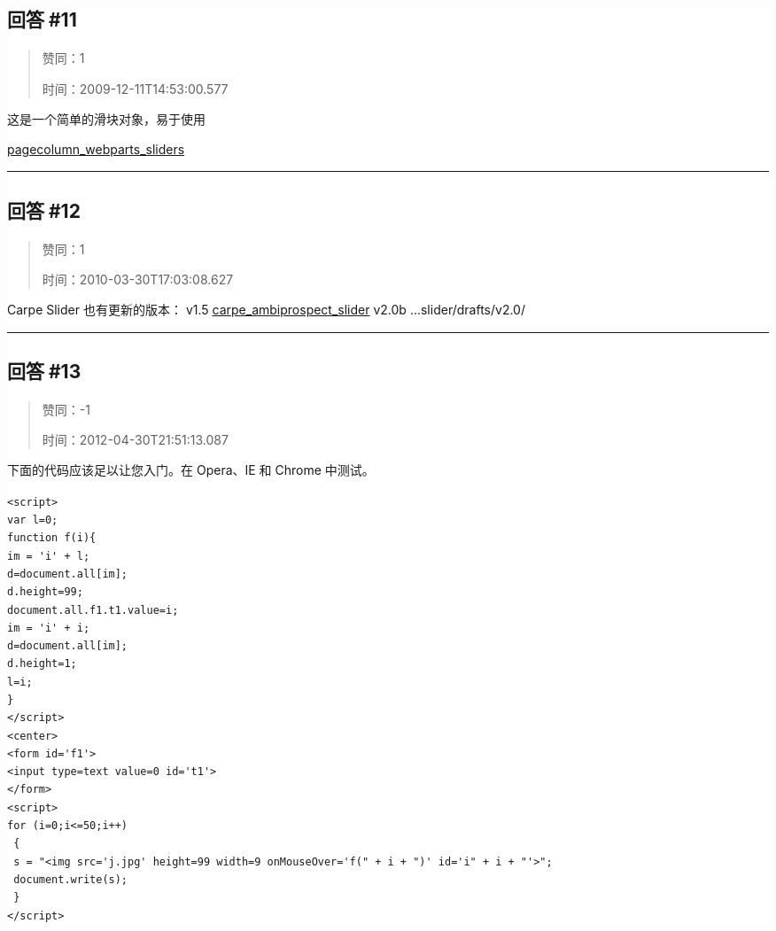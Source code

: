 ## 回答 #11

> 赞同：1
> 
> 时间：2009-12-11T14:53:00.577

这是一个简单的滑块对象，易于使用

[pagecolumn_webparts_sliders](http://www.pagecolumn.com/webparts/sliders.htm)

* * *

## 回答 #12

> 赞同：1
> 
> 时间：2010-03-30T17:03:08.627

Carpe Slider 也有更新的版本：
v1.5 [carpe_ambiprospect_slider](http://carpe.ambiprospect.com/slider/) v2.0b ...slider/drafts/v2.0/

* * *

## 回答 #13

> 赞同：-1
> 
> 时间：2012-04-30T21:51:13.087

下面的代码应该足以让您入门。在 Opera、IE 和 Chrome 中测试。

```
<script>
var l=0;
function f(i){
im = 'i' + l;
d=document.all[im];
d.height=99;
document.all.f1.t1.value=i;
im = 'i' + i;
d=document.all[im];
d.height=1;
l=i;
}
</script>
<center>
<form id='f1'>
<input type=text value=0 id='t1'>
</form>
<script>
for (i=0;i<=50;i++)
 {
 s = "<img src='j.jpg' height=99 width=9 onMouseOver='f(" + i + ")' id='i" + i + "'>";
 document.write(s);
 }
</script> 
```
